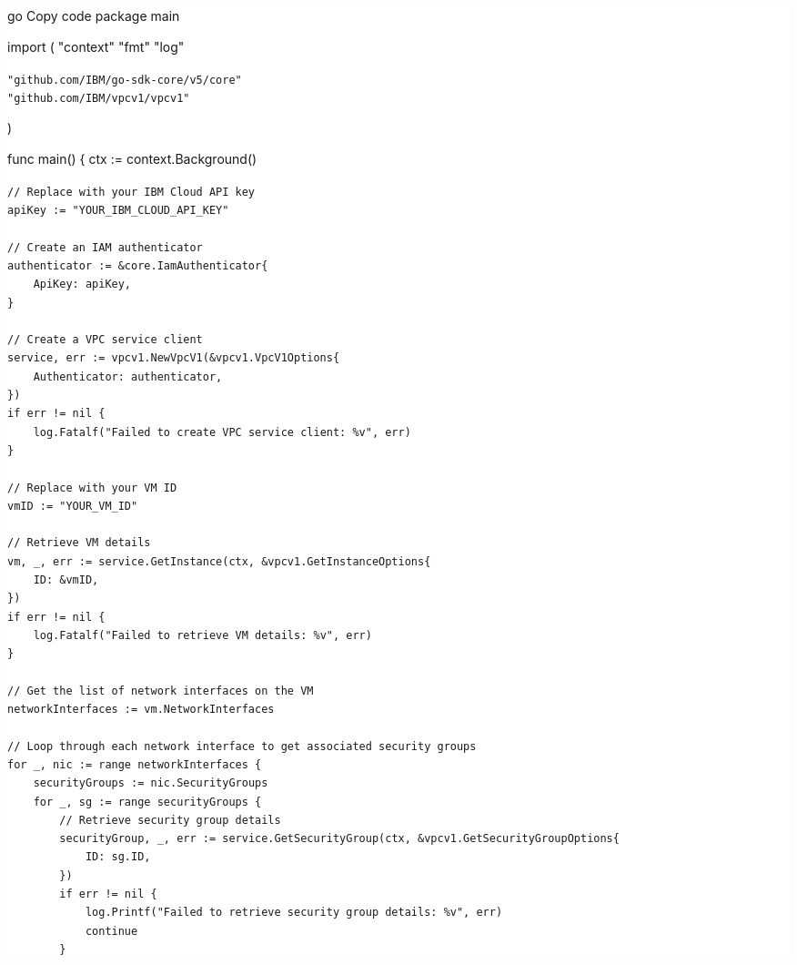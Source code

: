 go
Copy code
package main

import (
	"context"
	"fmt"
	"log"

	"github.com/IBM/go-sdk-core/v5/core"
	"github.com/IBM/vpcv1/vpcv1"
)

func main() {
	ctx := context.Background()

	// Replace with your IBM Cloud API key
	apiKey := "YOUR_IBM_CLOUD_API_KEY"

	// Create an IAM authenticator
	authenticator := &core.IamAuthenticator{
		ApiKey: apiKey,
	}

	// Create a VPC service client
	service, err := vpcv1.NewVpcV1(&vpcv1.VpcV1Options{
		Authenticator: authenticator,
	})
	if err != nil {
		log.Fatalf("Failed to create VPC service client: %v", err)
	}

	// Replace with your VM ID
	vmID := "YOUR_VM_ID"

	// Retrieve VM details
	vm, _, err := service.GetInstance(ctx, &vpcv1.GetInstanceOptions{
		ID: &vmID,
	})
	if err != nil {
		log.Fatalf("Failed to retrieve VM details: %v", err)
	}

	// Get the list of network interfaces on the VM
	networkInterfaces := vm.NetworkInterfaces

	// Loop through each network interface to get associated security groups
	for _, nic := range networkInterfaces {
		securityGroups := nic.SecurityGroups
		for _, sg := range securityGroups {
			// Retrieve security group details
			securityGroup, _, err := service.GetSecurityGroup(ctx, &vpcv1.GetSecurityGroupOptions{
				ID: sg.ID,
			})
			if err != nil {
				log.Printf("Failed to retrieve security group details: %v", err)
				continue
			}
